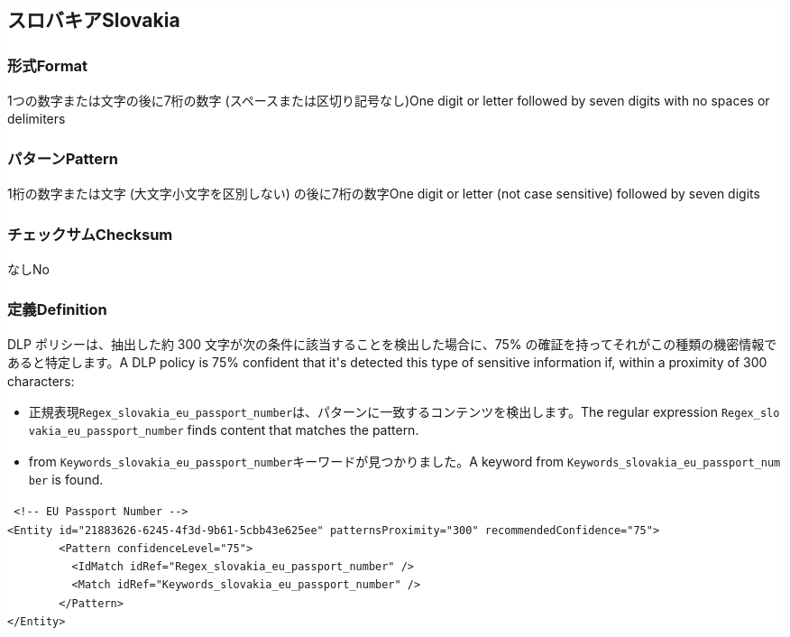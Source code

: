 ## <a name="slovakia"></a><span data-ttu-id="d9a8f-485">スロバキア</span><span class="sxs-lookup"><span data-stu-id="d9a8f-485">Slovakia</span></span>

### <a name="format"></a><span data-ttu-id="d9a8f-486">形式</span><span class="sxs-lookup"><span data-stu-id="d9a8f-486">Format</span></span>

<span data-ttu-id="d9a8f-487">1つの数字または文字の後に7桁の数字 (スペースまたは区切り記号なし)</span><span class="sxs-lookup"><span data-stu-id="d9a8f-487">One digit or letter followed by seven digits with no spaces or delimiters</span></span>
  
### <a name="pattern"></a><span data-ttu-id="d9a8f-488">パターン</span><span class="sxs-lookup"><span data-stu-id="d9a8f-488">Pattern</span></span>

<span data-ttu-id="d9a8f-489">1桁の数字または文字 (大文字小文字を区別しない) の後に7桁の数字</span><span class="sxs-lookup"><span data-stu-id="d9a8f-489">One digit or letter (not case sensitive) followed by seven digits</span></span>
  
### <a name="checksum"></a><span data-ttu-id="d9a8f-490">チェックサム</span><span class="sxs-lookup"><span data-stu-id="d9a8f-490">Checksum</span></span>

<span data-ttu-id="d9a8f-491">なし</span><span class="sxs-lookup"><span data-stu-id="d9a8f-491">No</span></span>
  
### <a name="definition"></a><span data-ttu-id="d9a8f-492">定義</span><span class="sxs-lookup"><span data-stu-id="d9a8f-492">Definition</span></span>

<span data-ttu-id="d9a8f-493">DLP ポリシーは、抽出した約 300 文字が次の条件に該当することを検出した場合に、75% の確証を持ってそれがこの種類の機密情報であると特定します。</span><span class="sxs-lookup"><span data-stu-id="d9a8f-493">A DLP policy is 75% confident that it's detected this type of sensitive information if, within a proximity of 300 characters:</span></span>
  
- <span data-ttu-id="d9a8f-494">正規表現`Regex_slovakia_eu_passport_number`は、パターンに一致するコンテンツを検出します。</span><span class="sxs-lookup"><span data-stu-id="d9a8f-494">The regular expression  `Regex_slovakia_eu_passport_number` finds content that matches the pattern.</span></span> 
    
- <span data-ttu-id="d9a8f-495">from `Keywords_slovakia_eu_passport_number`キーワードが見つかりました。</span><span class="sxs-lookup"><span data-stu-id="d9a8f-495">A keyword from  `Keywords_slovakia_eu_passport_number` is found.</span></span> 
    
```
 <!-- EU Passport Number -->
<Entity id="21883626-6245-4f3d-9b61-5cbb43e625ee" patternsProximity="300" recommendedConfidence="75">
        <Pattern confidenceLevel="75">
          <IdMatch idRef="Regex_slovakia_eu_passport_number" />
          <Match idRef="Keywords_slovakia_eu_passport_number" />
        </Pattern>
</Entity>
```
